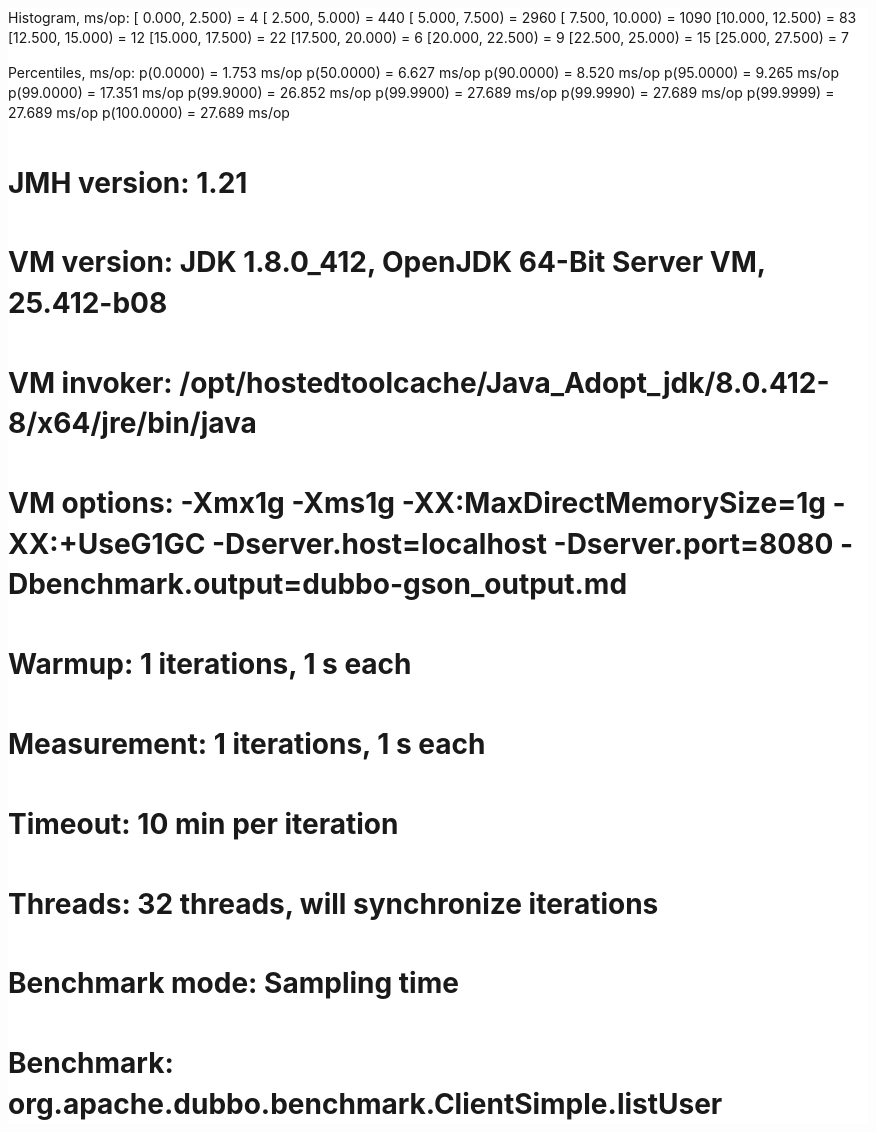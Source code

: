   Histogram, ms/op:
    [ 0.000,  2.500) = 4 
    [ 2.500,  5.000) = 440 
    [ 5.000,  7.500) = 2960 
    [ 7.500, 10.000) = 1090 
    [10.000, 12.500) = 83 
    [12.500, 15.000) = 12 
    [15.000, 17.500) = 22 
    [17.500, 20.000) = 6 
    [20.000, 22.500) = 9 
    [22.500, 25.000) = 15 
    [25.000, 27.500) = 7 

  Percentiles, ms/op:
      p(0.0000) =      1.753 ms/op
     p(50.0000) =      6.627 ms/op
     p(90.0000) =      8.520 ms/op
     p(95.0000) =      9.265 ms/op
     p(99.0000) =     17.351 ms/op
     p(99.9000) =     26.852 ms/op
     p(99.9900) =     27.689 ms/op
     p(99.9990) =     27.689 ms/op
     p(99.9999) =     27.689 ms/op
    p(100.0000) =     27.689 ms/op


# JMH version: 1.21
# VM version: JDK 1.8.0_412, OpenJDK 64-Bit Server VM, 25.412-b08
# VM invoker: /opt/hostedtoolcache/Java_Adopt_jdk/8.0.412-8/x64/jre/bin/java
# VM options: -Xmx1g -Xms1g -XX:MaxDirectMemorySize=1g -XX:+UseG1GC -Dserver.host=localhost -Dserver.port=8080 -Dbenchmark.output=dubbo-gson_output.md
# Warmup: 1 iterations, 1 s each
# Measurement: 1 iterations, 1 s each
# Timeout: 10 min per iteration
# Threads: 32 threads, will synchronize iterations
# Benchmark mode: Sampling time
# Benchmark: org.apache.dubbo.benchmark.ClientSimple.listUser
